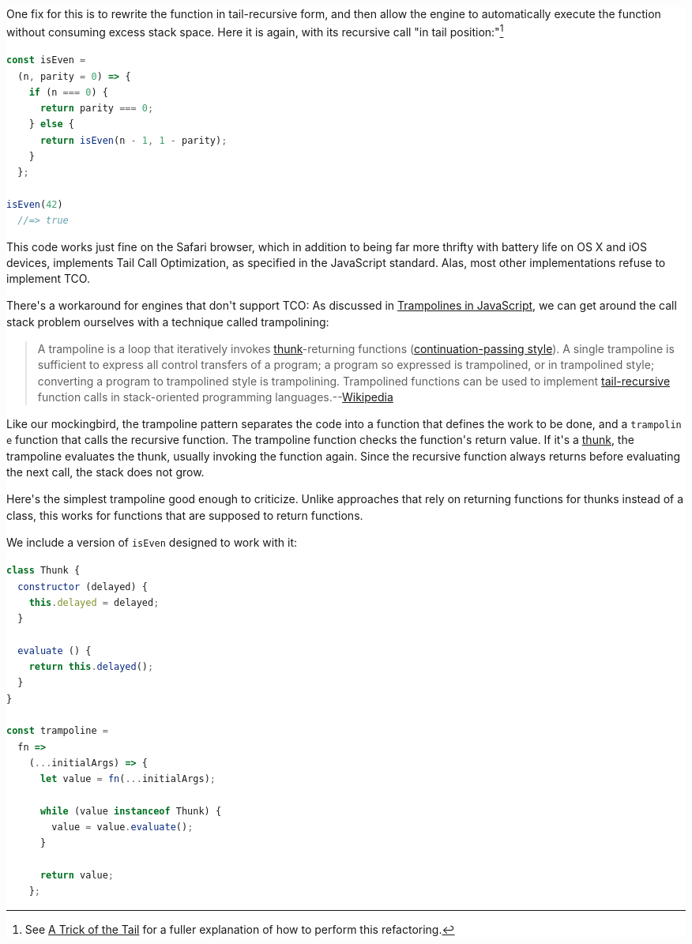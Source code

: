One fix for this is to rewrite the function in tail-recursive form, and then allow the engine to automatically execute the function without consuming excess stack space. Here it is again, with its recursive call "in tail position:"[^tail]

[^tail]: See [A Trick of the Tail](http://raganwald.com/2018/05/27/tail.html) for a fuller explanation of how to perform this refactoring.

```javascript
const isEven =
  (n, parity = 0) => {
    if (n === 0) {
      return parity === 0;
    } else {
      return isEven(n - 1, 1 - parity);
    }
  };

isEven(42)
  //=> true
```

This code works just fine on the Safari browser, which in addition to being far more thrifty with battery life on OS X and iOS devices, implements Tail Call Optimization, as specified in the JavaScript standard. Alas, most other implementations refuse to implement TCO.

There's a workaround for engines that don't support TCO: As discussed in [Trampolines in JavaScript][trampoline], we can get around the call stack problem ourselves with a technique called trampolining:

[trampoline]: http://raganwald.com/2013/03/28/trampolines-in-javascript.html

> A trampoline is a loop that iteratively invokes [thunk]-returning functions ([continuation-passing style][cps]). A single trampoline is sufficient to express all control transfers of a program; a program so expressed is trampolined, or in trampolined style; converting a program to trampolined style is trampolining. Trampolined functions can be used to implement [tail-recursive] function calls in stack-oriented programming languages.--[Wikipedia][trampolining]

[thunk]: https://en.wikipedia.org/wiki/Thunk_(functional_programming)
[cps]: https://en.wikipedia.org/wiki/Continuation-passing_style
[tail-recursive]: https://en.wikipedia.org/wiki/Tail-recursive_function
[trampolining]: https://en.wikipedia.org/wiki/Trampoline_(computing)

Like our mockingbird, the trampoline pattern separates the code into a function that defines the work to be done, and a `trampoline` function that calls the recursive function. The trampoline function checks the function's return value. If it's a [thunk], the trampoline evaluates the thunk, usually invoking the function again. Since the recursive function always returns before evaluating the next call, the stack does not grow.

[thunk]: https://en.wikipedia.org/wiki/Thunk

Here's the simplest trampoline good enough to criticize. Unlike approaches that rely on returning functions for thunks instead of a class, this works for functions that are supposed to return functions.

We include a version of `isEven` designed to work with it:

```javascript
class Thunk {
  constructor (delayed) {
    this.delayed = delayed;
  }

  evaluate () {
    return this.delayed();
  }
}

const trampoline =
  fn =>
    (...initialArgs) => {
      let value = fn(...initialArgs);

      while (value instanceof Thunk) {
        value = value.evaluate();
      }

      return value;
    };
```

[^little-omega]: The mockingbird or "M combinator" is also sometimes called ω, or "little omega". The full explanation for ω, as well as its relation to Ω ("big omega"), can be found on David C Keenan's delightful [To Dissect a Mockingbird](http://dkeenan.com/Lambda/)  page.<br/><br/>In [Combinatory Logic](https://esolangs.org/wiki/Combinatory_logic), the fundamental combinators are named after birds, following the example of Raymond Smullyan's famous book [To Mock a Mockingbird](http://www.amazon.com/gp/product/B00A1P096Y/ref=as_li_ss_tl?ie=UTF8&camp=1789&creative=390957&creativeASIN=B00A1P096Y&linkCode=as2&tag=raganwald001-20). Needless to say, the title of the book and its central character is the inspiration for this essay!
[^fib]: This basic pattern was originally discussed in an essay about a different recursive function, [writing a matrix multiplication implementation of fibonacci](http://raganwald.com/2015/12/20/an-es6-program-to-compute-fibonacci.html).
[^well-actually]: In proper combinatorial logic, the mockingbird is actually defined as `M x = x x`. However, this presumes that all combinators are "curried" and only take one argument. Our mockingbird is more "idiomatically JavaScript."<br/><br/>But it's certainly possible to use `const M = fn => fn(fn);`, we would just need to also rewrite our exponentiation function to have a signature of `myself => x => n => ...`, and so forth. That typically clutters JavaScript up, so we're using `const mockingbird = fn => (...args) => fn(fn, ...args);`, which amounts to the same thing.
[^aha]: In JavaScript, like almost all programming languages, we can bind values to names with paramaters, or with variable declarations, or with named functions. So having something like the M Combinator is optional, as we can choose to have a function refer to itself via a function name or variable binding. However, in Combinatory Logic and the Lambda calculus, there are no variable declarations or named functions.<br/><br/>Therefore, recursive combinators are necessary, as they are the only way to implement recursion. And since they don't have iteration either, recursion is the only way to do a lot of things we take for granted in JavaScript, like mapping lists. So recursive combinators are deeply important to the underlying building blocks of computer science.
[^widowbird]: The Jackson's Widowbird, _Euplectes Jacksoni_, is a passerine bird in the family Ploceidae. As notably portrayed in BBC Planet Earth II, when attempting to attract females to nest in their territory, the males repeatedly jump to show off their fitness. If we exercise our vivid imaginations, we can think of this as resembling the behaviour of a trampolining tail-recursive function. Instead of "drilling deeper and deeper," it repeatedly bounces back up to the top.
[^however]: Although the widowbird works just fine, it should be noted that it does not work in conjunction with memoization. This is unsurprising, as memoization relies on functions returning values, and trampolining hacks functions to return thunks. So memoization will memoize thunks rather than values.<br><br/>All things considered, that may be acceptable, as the widowbird is designed to simulate an optimization that hacks a tail-recursive function to behave as if it was iterative.
[y-combinator]: https://en.wikipedia.org/wiki/Fixed-point_combinator
[^whyy]: There are lots of essays deriving the Y Combinator step-by-step. Here's one in [JavaScript](https://enlight.nyc/y-combinator/), and here's [another](http://igstan.ro/posts/2010-12-01-deriving-the-y-combinator-in-7-easy-steps.html).
[To Grok a Mockingbird]: http://raganwald.com/2018/08/30/to-grok-a-mockingbird.html
[Why Y? Deriving the Y Combinator in JavaScript]: http://raganwald.com/2018/09/10/why-y.html